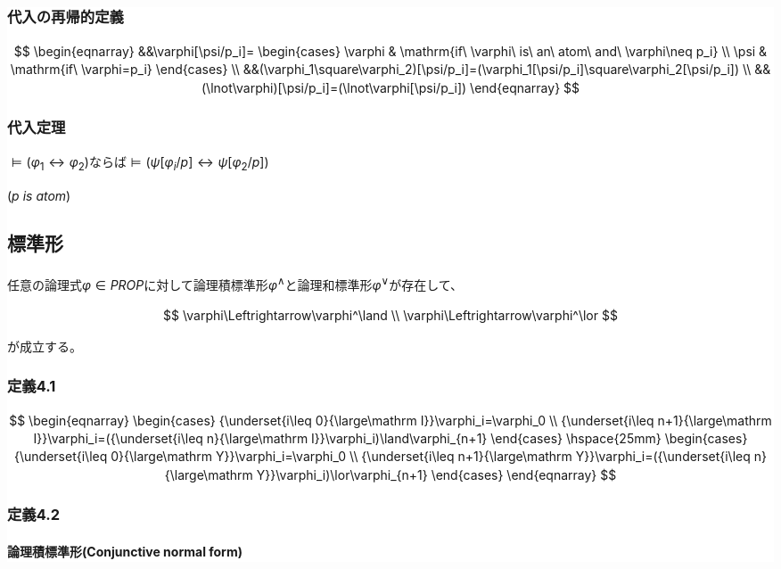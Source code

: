 ### 代入の再帰的定義

$$
\begin{eqnarray}
&&\varphi[\psi/p_i]=
\begin{cases}
    \varphi & \mathrm{if\ \varphi\ is\ an\ atom\ and\ \varphi\neq p_i} \\
    \psi & \mathrm{if\ \varphi=p_i}
\end{cases} \\
&&(\varphi_1\square\varphi_2)[\psi/p_i]=(\varphi_1[\psi/p_i]\square\varphi_2[\psi/p_i]) \\
&&(\lnot\varphi)[\psi/p_i]=(\lnot\varphi[\psi/p_i])
\end{eqnarray}
$$

### 代入定理

$\vDash (\varphi_1\leftrightarrow\varphi_2)$ならば$\vDash (\psi[\varphi_i/p]\leftrightarrow\psi[\varphi_2/p])$

$(p\ is\ atom)$

## 標準形

任意の論理式$\varphi\in PROP$に対して論理積標準形$\varphi^\land$と論理和標準形$\varphi^\lor$が存在して、

$$
\varphi\Leftrightarrow\varphi^\land
\\ \varphi\Leftrightarrow\varphi^\lor
$$

が成立する。

### 定義4.1

$$
\begin{eqnarray}
\begin{cases}
{\underset{i\leq 0}{\large\mathrm I}}\varphi_i=\varphi_0 \\
{\underset{i\leq n+1}{\large\mathrm I}}\varphi_i=({\underset{i\leq n}{\large\mathrm I}}\varphi_i)\land\varphi_{n+1}
\end{cases}
\hspace{25mm}
\begin{cases}
{\underset{i\leq 0}{\large\mathrm Y}}\varphi_i=\varphi_0 \\
{\underset{i\leq n+1}{\large\mathrm Y}}\varphi_i=({\underset{i\leq n}{\large\mathrm Y}}\varphi_i)\lor\varphi_{n+1}
\end{cases}
\end{eqnarray}
$$

### 定義4.2

#### 論理積標準形(Conjunctive normal form)

